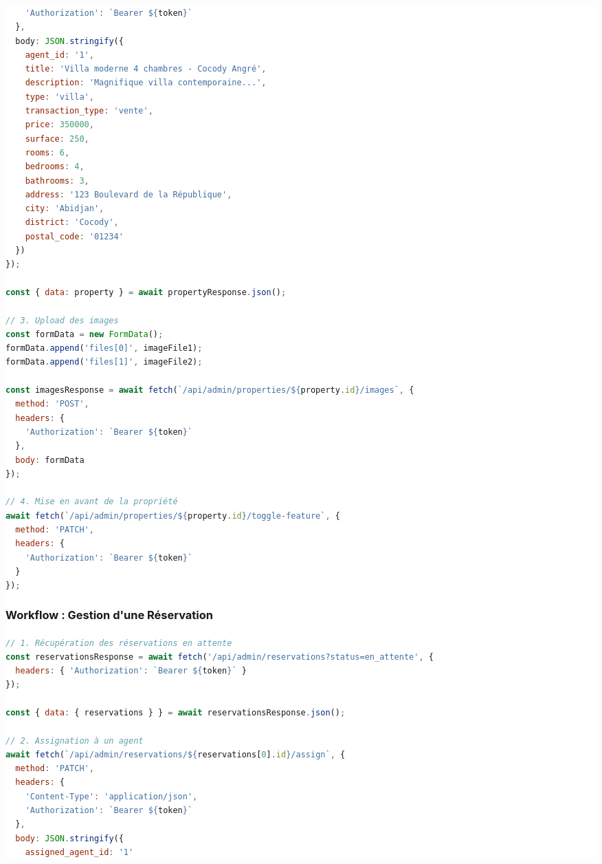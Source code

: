 ```javascript
    'Authorization': `Bearer ${token}`
  },
  body: JSON.stringify({
    agent_id: '1',
    title: 'Villa moderne 4 chambres - Cocody Angré',
    description: 'Magnifique villa contemporaine...',
    type: 'villa',
    transaction_type: 'vente',
    price: 350000,
    surface: 250,
    rooms: 6,
    bedrooms: 4,
    bathrooms: 3,
    address: '123 Boulevard de la République',
    city: 'Abidjan',
    district: 'Cocody',
    postal_code: '01234'
  })
});

const { data: property } = await propertyResponse.json();

// 3. Upload des images
const formData = new FormData();
formData.append('files[0]', imageFile1);
formData.append('files[1]', imageFile2);

const imagesResponse = await fetch(`/api/admin/properties/${property.id}/images`, {
  method: 'POST',
  headers: {
    'Authorization': `Bearer ${token}`
  },
  body: formData
});

// 4. Mise en avant de la propriété
await fetch(`/api/admin/properties/${property.id}/toggle-feature`, {
  method: 'PATCH',
  headers: {
    'Authorization': `Bearer ${token}`
  }
});
```

### Workflow : Gestion d'une Réservation

```javascript
// 1. Récupération des réservations en attente
const reservationsResponse = await fetch('/api/admin/reservations?status=en_attente', {
  headers: { 'Authorization': `Bearer ${token}` }
});

const { data: { reservations } } = await reservationsResponse.json();

// 2. Assignation à un agent
await fetch(`/api/admin/reservations/${reservations[0].id}/assign`, {
  method: 'PATCH',
  headers: {
    'Content-Type': 'application/json',
    'Authorization': `Bearer ${token}`
  },
  body: JSON.stringify({
    assigned_agent_id: '1'
```
